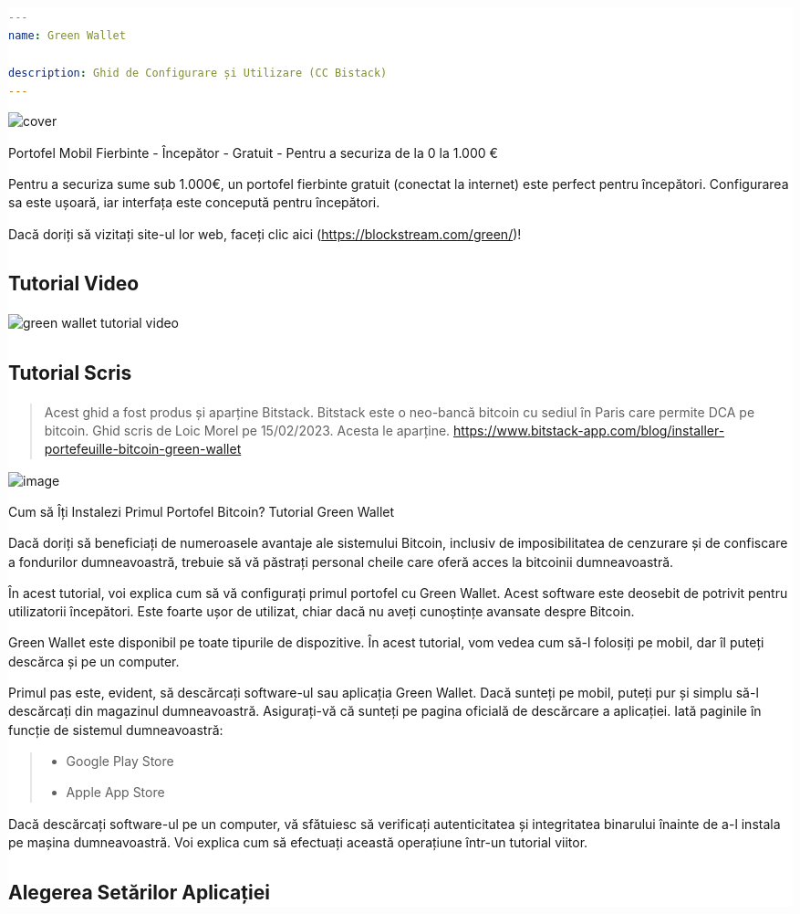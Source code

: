 ```yaml
---
name: Green Wallet

description: Ghid de Configurare și Utilizare (CC Bistack)
---
```


![cover](assets/cover.webp)

Portofel Mobil Fierbinte - Începător - Gratuit - Pentru a securiza de la 0 la 1.000 €

Pentru a securiza sume sub 1.000€, un portofel fierbinte gratuit (conectat la internet) este perfect pentru începători. Configurarea sa este ușoară, iar interfața este concepută pentru începători.

Dacă doriți să vizitați site-ul lor web, faceți clic aici (https://blockstream.com/green/)!

## Tutorial Video

![green wallet tutorial video](https://www.youtube.com/watch?v=lONbCS31am4)

## Tutorial Scris

> Acest ghid a fost produs și aparține Bitstack. Bitstack este o neo-bancă bitcoin cu sediul în Paris care permite DCA pe bitcoin. Ghid scris de Loic Morel pe 15/02/2023. Acesta le aparține. https://www.bitstack-app.com/blog/installer-portefeuille-bitcoin-green-wallet

![image](assets/0.webp)

Cum să Îți Instalezi Primul Portofel Bitcoin? Tutorial Green Wallet

Dacă doriți să beneficiați de numeroasele avantaje ale sistemului Bitcoin, inclusiv de imposibilitatea de cenzurare și de confiscare a fondurilor dumneavoastră, trebuie să vă păstrați personal cheile care oferă acces la bitcoinii dumneavoastră.

În acest tutorial, voi explica cum să vă configurați primul portofel cu Green Wallet. Acest software este deosebit de potrivit pentru utilizatorii începători. Este foarte ușor de utilizat, chiar dacă nu aveți cunoștințe avansate despre Bitcoin.

Green Wallet este disponibil pe toate tipurile de dispozitive. În acest tutorial, vom vedea cum să-l folosiți pe mobil, dar îl puteți descărca și pe un computer.

Primul pas este, evident, să descărcați software-ul sau aplicația Green Wallet. Dacă sunteți pe mobil, puteți pur și simplu să-l descărcați din magazinul dumneavoastră. Asigurați-vă că sunteți pe pagina oficială de descărcare a aplicației. Iată paginile în funcție de sistemul dumneavoastră:

> - Google Play Store
>
> - Apple App Store

Dacă descărcați software-ul pe un computer, vă sfătuiesc să verificați autenticitatea și integritatea binarului înainte de a-l instala pe mașina dumneavoastră. Voi explica cum să efectuați această operațiune într-un tutorial viitor.

## Alegerea Setărilor Aplicației
